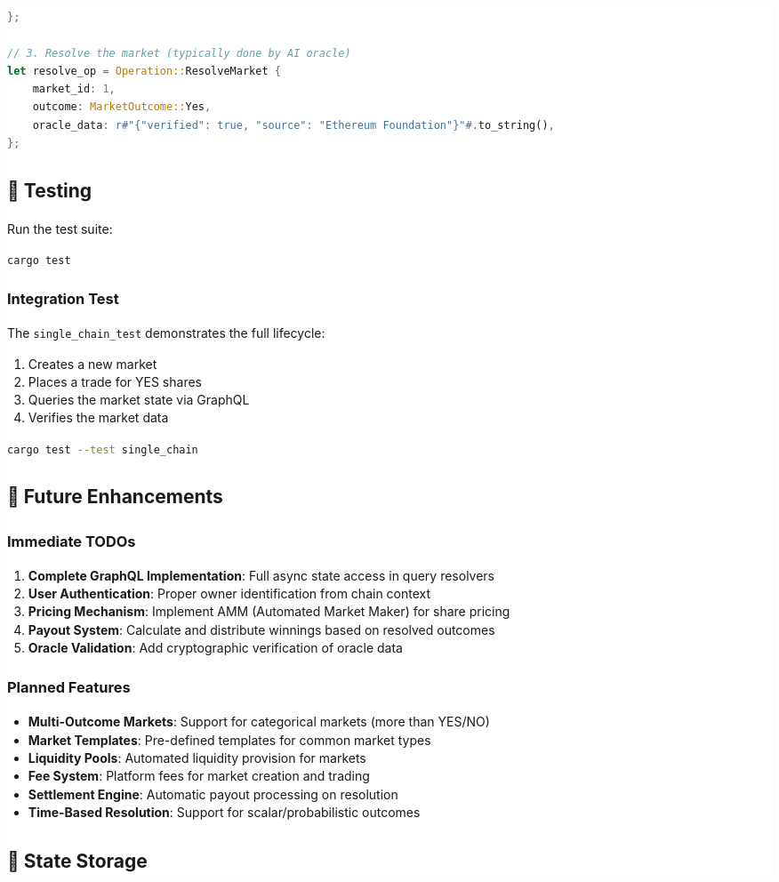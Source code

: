 ```rust
};

// 3. Resolve the market (typically done by AI oracle)
let resolve_op = Operation::ResolveMarket {
    market_id: 1,
    outcome: MarketOutcome::Yes,
    oracle_data: r#"{"verified": true, "source": "Ethereum Foundation"}"#.to_string(),
};
```

## 🧪 Testing

Run the test suite:

```bash
cargo test
```

### Integration Test

The `single_chain_test` demonstrates the full lifecycle:

1. Creates a new market
2. Places a trade for YES shares
3. Queries the market state via GraphQL
4. Verifies the market data

```bash
cargo test --test single_chain
```

## 🔮 Future Enhancements

### Immediate TODOs

1. **Complete GraphQL Implementation**: Full async state access in query resolvers
2. **User Authentication**: Proper owner identification from chain context
3. **Pricing Mechanism**: Implement AMM (Automated Market Maker) for share pricing
4. **Payout System**: Calculate and distribute winnings based on resolved outcomes
5. **Oracle Validation**: Add cryptographic verification of oracle data

### Planned Features

- **Multi-Outcome Markets**: Support for categorical markets (more than YES/NO)
- **Market Templates**: Pre-defined templates for common market types
- **Liquidity Pools**: Automated liquidity provision for markets
- **Fee System**: Platform fees for market creation and trading
- **Settlement Engine**: Automatic payout processing on resolution
- **Time-Based Resolution**: Support for scalar/probabilistic outcomes

## 📝 State Storage
